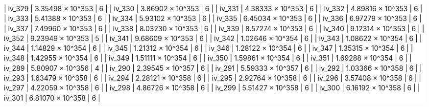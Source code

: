 | iv_329 | 3.35498 × 10^353 | 6 |
| iv_330 | 3.86902 × 10^353 | 6 |
| iv_331 | 4.38333 × 10^353 | 6 |
| iv_332 | 4.89816 × 10^353 | 6 |
| iv_333 | 5.41388 × 10^353 | 6 |
| iv_334 | 5.93102 × 10^353 | 6 |
| iv_335 | 6.45034 × 10^353 | 6 |
| iv_336 | 6.97279 × 10^353 | 6 |
| iv_337 | 7.49960 × 10^353 | 6 |
| iv_338 | 8.03230 × 10^353 | 6 |
| iv_339 | 8.57274 × 10^353 | 6 |
| iv_340 | 9.12314 × 10^353 | 6 |
| iv_352 | 9.23949 × 10^353 | 5 |
| iv_341 | 9.68609 × 10^353 | 6 |
| iv_342 | 1.02646 × 10^354 | 6 |
| iv_343 | 1.08622 × 10^354 | 6 |
| iv_344 | 1.14829 × 10^354 | 6 |
| iv_345 | 1.21312 × 10^354 | 6 |
| iv_346 | 1.28122 × 10^354 | 6 |
| iv_347 | 1.35315 × 10^354 | 6 |
| iv_348 | 1.42955 × 10^354 | 6 |
| iv_349 | 1.51111 × 10^354 | 6 |
| iv_350 | 1.59861 × 10^354 | 6 |
| iv_351 | 1.69288 × 10^354 | 6 |
| iv_289 | 5.80907 × 10^356 | 4 |
| iv_290 | 2.39545 × 10^357 | 6 |
| iv_291 | 5.59333 × 10^357 | 6 |
| iv_292 | 1.03366 × 10^358 | 6 |
| iv_293 | 1.63479 × 10^358 | 6 |
| iv_294 | 2.28121 × 10^358 | 6 |
| iv_295 | 2.92764 × 10^358 | 6 |
| iv_296 | 3.57408 × 10^358 | 6 |
| iv_297 | 4.22059 × 10^358 | 6 |
| iv_298 | 4.86726 × 10^358 | 6 |
| iv_299 | 5.51427 × 10^358 | 6 |
| iv_300 | 6.16192 × 10^358 | 6 |
| iv_301 | 6.81070 × 10^358 | 6 |